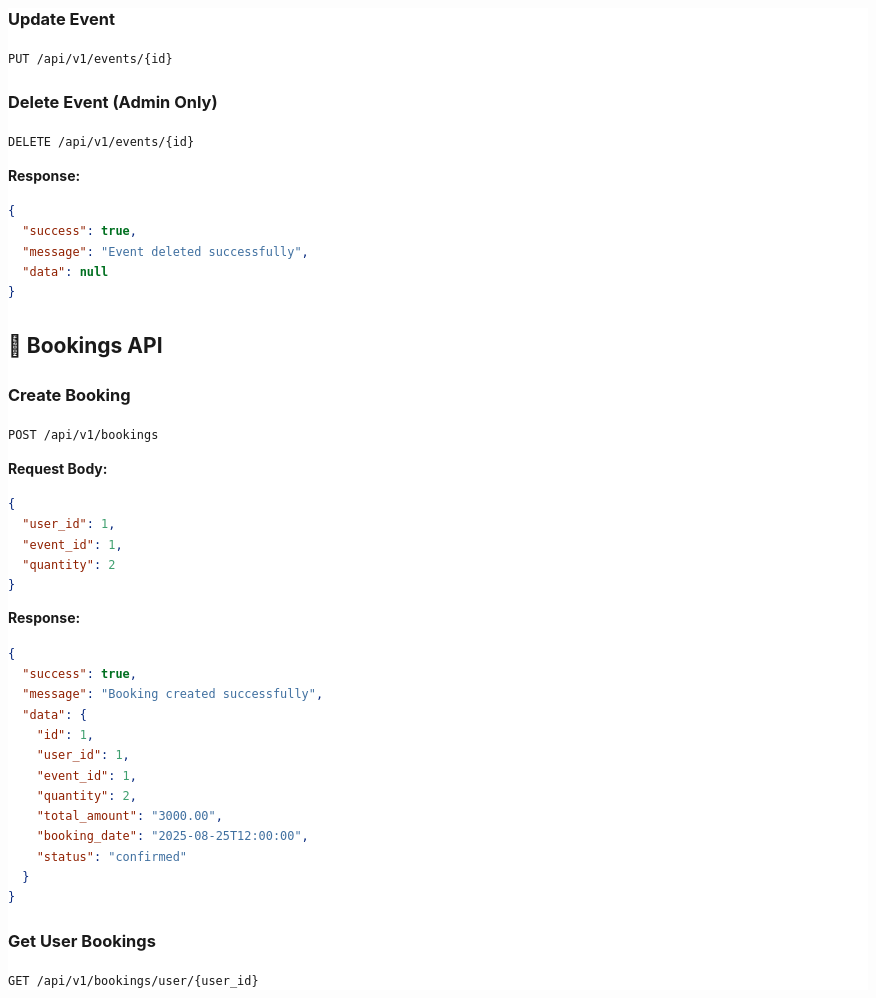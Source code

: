 ### Update Event
```http
PUT /api/v1/events/{id}
```

### Delete Event (Admin Only)
```http
DELETE /api/v1/events/{id}
```

**Response:**
```json
{
  "success": true,
  "message": "Event deleted successfully",
  "data": null
}
```

## 📅 Bookings API

### Create Booking
```http
POST /api/v1/bookings
```

**Request Body:**
```json
{
  "user_id": 1,
  "event_id": 1,
  "quantity": 2
}
```

**Response:**
```json
{
  "success": true,
  "message": "Booking created successfully",
  "data": {
    "id": 1,
    "user_id": 1,
    "event_id": 1,
    "quantity": 2,
    "total_amount": "3000.00",
    "booking_date": "2025-08-25T12:00:00",
    "status": "confirmed"
  }
}
```

### Get User Bookings
```http
GET /api/v1/bookings/user/{user_id}
```
